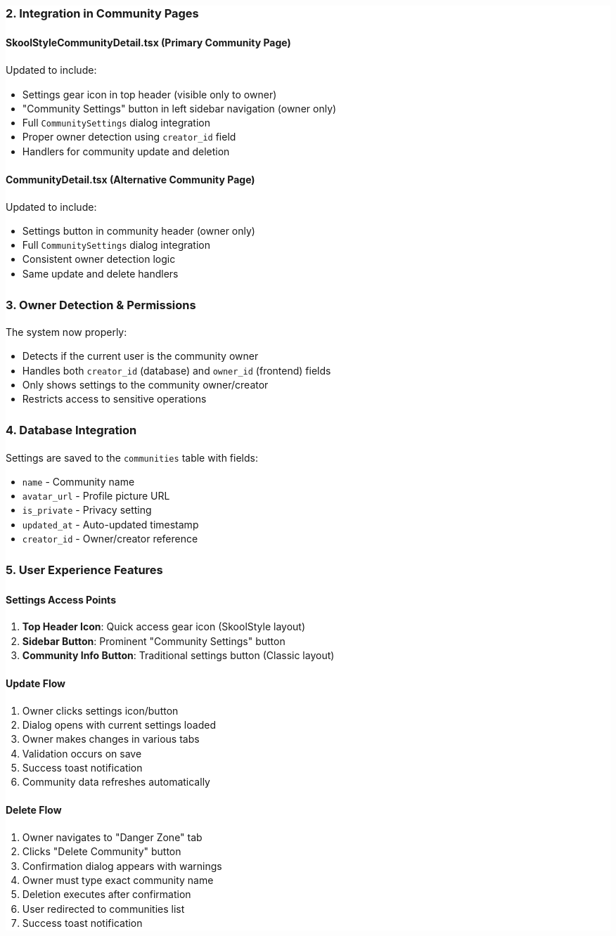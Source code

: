 ### 2. Integration in Community Pages

#### **SkoolStyleCommunityDetail.tsx** (Primary Community Page)
Updated to include:
- Settings gear icon in top header (visible only to owner)
- "Community Settings" button in left sidebar navigation (owner only)
- Full `CommunitySettings` dialog integration
- Proper owner detection using `creator_id` field
- Handlers for community update and deletion

#### **CommunityDetail.tsx** (Alternative Community Page)
Updated to include:
- Settings button in community header (owner only)
- Full `CommunitySettings` dialog integration
- Consistent owner detection logic
- Same update and delete handlers

### 3. Owner Detection & Permissions

The system now properly:
- Detects if the current user is the community owner
- Handles both `creator_id` (database) and `owner_id` (frontend) fields
- Only shows settings to the community owner/creator
- Restricts access to sensitive operations

### 4. Database Integration

Settings are saved to the `communities` table with fields:
- `name` - Community name
- `avatar_url` - Profile picture URL
- `is_private` - Privacy setting
- `updated_at` - Auto-updated timestamp
- `creator_id` - Owner/creator reference

### 5. User Experience Features

#### **Settings Access Points**
1. **Top Header Icon**: Quick access gear icon (SkoolStyle layout)
2. **Sidebar Button**: Prominent "Community Settings" button
3. **Community Info Button**: Traditional settings button (Classic layout)

#### **Update Flow**
1. Owner clicks settings icon/button
2. Dialog opens with current settings loaded
3. Owner makes changes in various tabs
4. Validation occurs on save
5. Success toast notification
6. Community data refreshes automatically

#### **Delete Flow**
1. Owner navigates to "Danger Zone" tab
2. Clicks "Delete Community" button
3. Confirmation dialog appears with warnings
4. Owner must type exact community name
5. Deletion executes after confirmation
6. User redirected to communities list
7. Success toast notification
